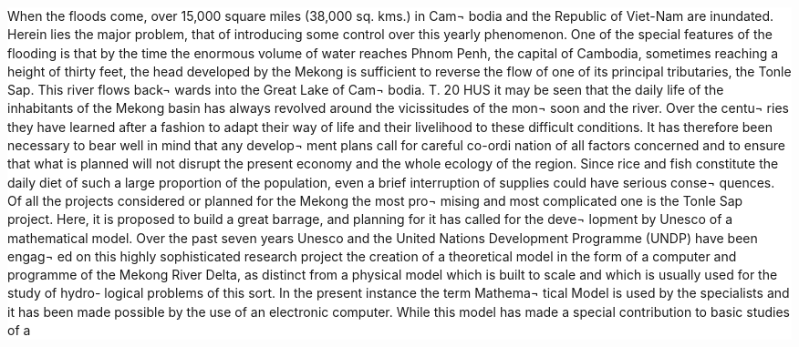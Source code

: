 When the floods come, over 15,000
square miles (38,000 sq. kms.) in Cam¬
bodia and the Republic of Viet-Nam
are inundated. Herein lies the major
problem, that of introducing some
control over this yearly phenomenon.
One of the special features of the
flooding is that by the time the
enormous volume of water reaches
Phnom Penh, the capital of Cambodia,
sometimes reaching a height of thirty
feet, the head developed by the
Mekong is sufficient to reverse the
flow of one of its principal tributaries,
the Tonle Sap. This river flows back¬
wards into the Great Lake of Cam¬
bodia.
T.
20
HUS it may be seen that
the daily life of the inhabitants of the
Mekong basin has always revolved
around the vicissitudes of the mon¬
soon and the river. Over the centu¬
ries they have learned after a fashion
to adapt their way of life and their
livelihood to these difficult conditions.
It has therefore been necessary to
bear well in mind that any develop¬
ment plans call for careful co-ordi
nation of all factors concerned and to
ensure that what is planned will not
disrupt the present economy and the
whole ecology of the region. Since
rice and fish constitute the daily diet
of such a large proportion of the
population, even a brief interruption of
supplies could have serious conse¬
quences.
Of all the projects considered or
planned for the Mekong the most pro¬
mising and most complicated one is
the Tonle Sap project. Here, it is
proposed to build a great barrage, and
planning for it has called for the deve¬
lopment by Unesco of a mathematical
model.
Over the past seven years Unesco
and the United Nations Development
Programme (UNDP) have been engag¬
ed on this highly sophisticated research
project the creation of a theoretical
model in the form of a computer and
programme of the Mekong River Delta,
as distinct from a physical model
which is built to scale and which is
usually used for the study of hydro-
logical problems of this sort. In the
present instance the term Mathema¬
tical Model is used by the specialists
and it has been made possible by the
use of an electronic computer.
While this model has made a special
contribution to basic studies of a